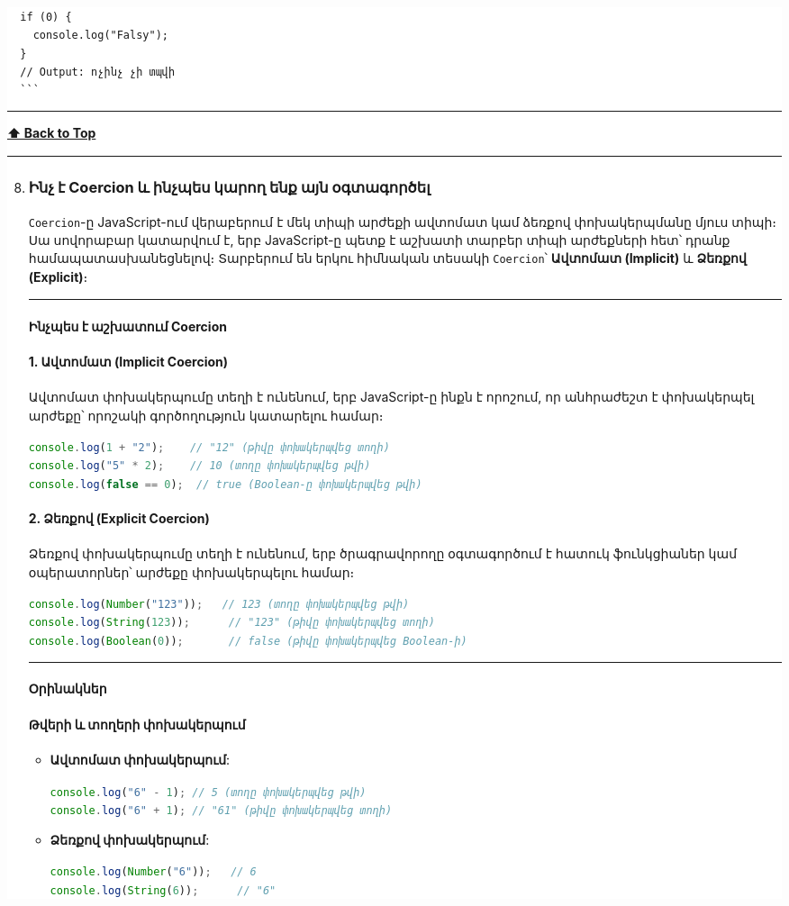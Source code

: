       if (0) {
        console.log("Falsy");
      }
      // Output: ոչինչ չի տպվի
      ```
  
---

   **[⬆ Back to Top](#բովանդակություն)**

   ---

8. ### Ինչ է Coercion և ինչպես կարող ենք այն օգտագործել
   
   `Coercion`-ը JavaScript-ում վերաբերում է մեկ տիպի արժեքի ավտոմատ կամ ձեռքով փոխակերպմանը մյուս տիպի։ Սա սովորաբար կատարվում է, երբ JavaScript-ը պետք է աշխատի տարբեր տիպի արժեքների հետ՝ դրանք համապատասխանեցնելով։ Տարբերում են երկու հիմնական տեսակի `Coercion`՝ **Ավտոմատ (Implicit)** և **Ձեռքով (Explicit)**։
   
   ---
   
   #### Ինչպես է աշխատում Coercion
   
   #### 1. Ավտոմատ (Implicit Coercion)
   Ավտոմատ փոխակերպումը տեղի է ունենում, երբ JavaScript-ը ինքն է որոշում, որ անհրաժեշտ է փոխակերպել արժեքը՝ որոշակի գործողություն կատարելու համար։
   
   ```javascript
   console.log(1 + "2");    // "12" (թիվը փոխակերպվեց տողի)
   console.log("5" * 2);    // 10 (տողը փոխակերպվեց թվի)
   console.log(false == 0);  // true (Boolean-ը փոխակերպվեց թվի)
   ```
   
   #### 2. Ձեռքով (Explicit Coercion)
   Ձեռքով փոխակերպումը տեղի է ունենում, երբ ծրագրավորողը օգտագործում է հատուկ ֆունկցիաներ կամ օպերատորներ՝ արժեքը փոխակերպելու համար։
   
   ```javascript
   console.log(Number("123"));   // 123 (տողը փոխակերպվեց թվի)
   console.log(String(123));      // "123" (թիվը փոխակերպվեց տողի)
   console.log(Boolean(0));       // false (թիվը փոխակերպվեց Boolean-ի)
   ```
   
   ---
   
   #### Օրինակներ
   
   #### Թվերի և տողերի փոխակերպում
   
   - **Ավտոմատ փոխակերպում**:
     ```javascript
     console.log("6" - 1); // 5 (տողը փոխակերպվեց թվի)
     console.log("6" + 1); // "61" (թիվը փոխակերպվեց տողի)
     ```
   
   - **Ձեռքով փոխակերպում**:
     ```javascript
     console.log(Number("6"));   // 6
     console.log(String(6));      // "6"
     ```
   